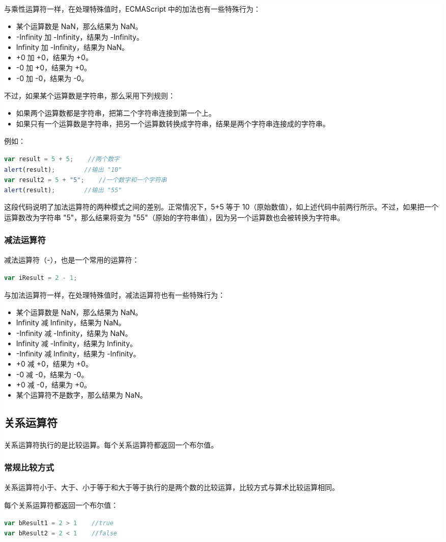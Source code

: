 与乘性运算符一样，在处理特殊值时，ECMAScript 中的加法也有一些特殊行为：

- 某个运算数是 NaN，那么结果为 NaN。
- -Infinity 加 -Infinity，结果为 -Infinity。
- Infinity 加 -Infinity，结果为 NaN。
- +0 加 +0，结果为 +0。
- -0 加 +0，结果为 +0。
- -0 加 -0，结果为 -0。

不过，如果某个运算数是字符串，那么采用下列规则：

- 如果两个运算数都是字符串，把第二个字符串连接到第一个上。
- 如果只有一个运算数是字符串，把另一个运算数转换成字符串，结果是两个字符串连接成的字符串。

例如：

```javascript
var result = 5 + 5;    //两个数字
alert(result);        //输出 "10"
var result2 = 5 + "5";    //一个数字和一个字符串
alert(result);        //输出 "55"
```

这段代码说明了加法运算符的两种模式之间的差别。正常情况下，5+5 等于 10（原始数值），如上述代码中前两行所示。不过，如果把一个运算数改为字符串 "5"，那么结果将变为 "55"（原始的字符串值），因为另一个运算数也会被转换为字符串。

### 减法运算符

减法运算符（-），也是一个常用的运算符：

```javascript
var iResult = 2 - 1;
```

与加法运算符一样，在处理特殊值时，减法运算符也有一些特殊行为：

- 某个运算数是 NaN，那么结果为 NaN。
- Infinity 减 Infinity，结果为 NaN。
- -Infinity 减 -Infinity，结果为 NaN。
- Infinity 减 -Infinity，结果为 Infinity。
- -Infinity 减 Infinity，结果为 -Infinity。
- +0 减 +0，结果为 +0。
- -0 减 -0，结果为 -0。
- +0 减 -0，结果为 +0。
- 某个运算符不是数字，那么结果为 NaN。

## 关系运算符

关系运算符执行的是比较运算。每个关系运算符都返回一个布尔值。

### 常规比较方式

关系运算符小于、大于、小于等于和大于等于执行的是两个数的比较运算，比较方式与算术比较运算相同。

每个关系运算符都返回一个布尔值：

```javascript
var bResult1 = 2 > 1    //true
var bResult2 = 2 < 1    //false
```
